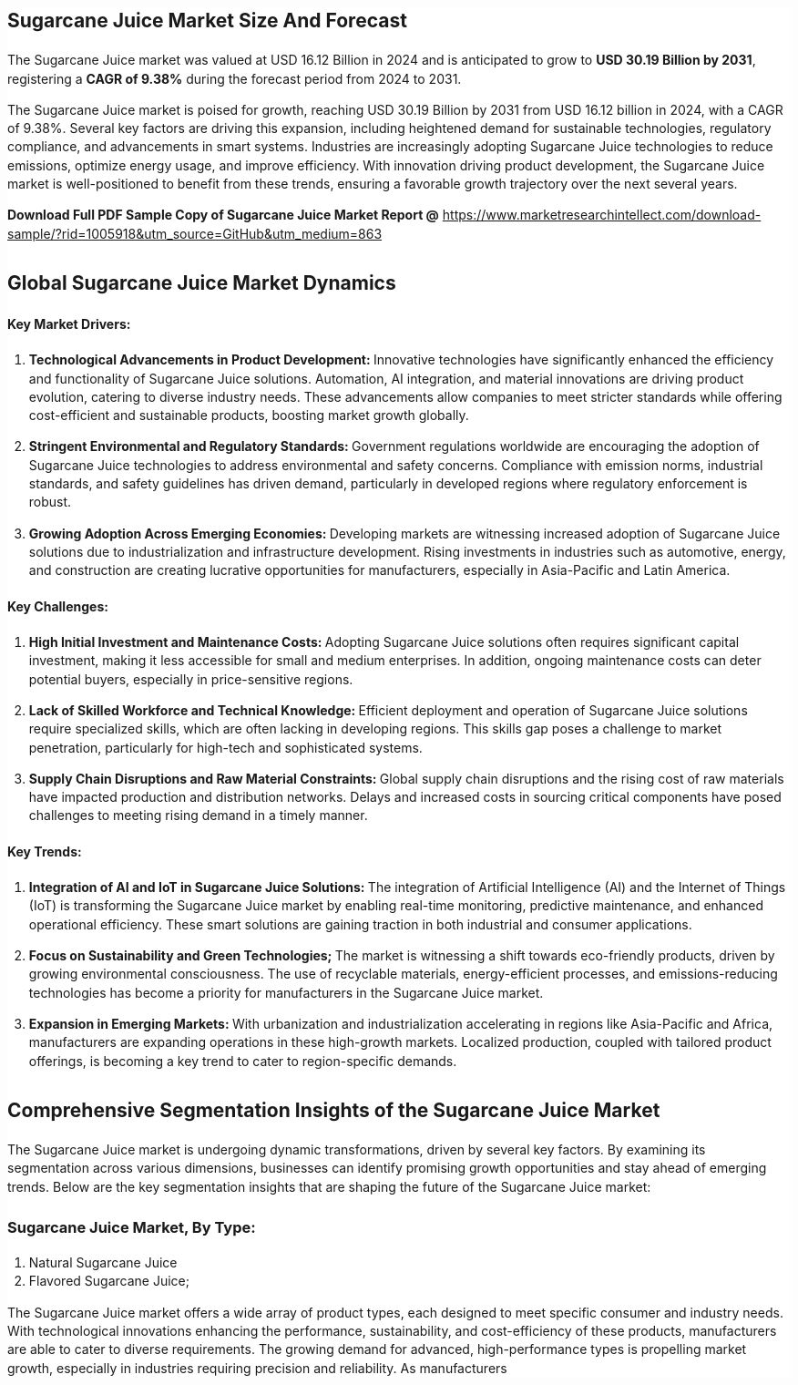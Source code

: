 <h2>Sugarcane Juice Market Size And Forecast</h2><p>The Sugarcane Juice market was valued at USD 16.12 Billion in 2024 and is anticipated to grow to <strong>USD 30.19 Billion by 2031</strong>, registering a <strong>CAGR of 9.38%</strong> during the forecast period from 2024 to 2031.</p><p>The Sugarcane Juice market is poised for growth, reaching USD 30.19 Billion by 2031 from USD 16.12 billion in 2024, with a CAGR of 9.38%. Several key factors are driving this expansion, including heightened demand for sustainable technologies, regulatory compliance, and advancements in smart systems. Industries are increasingly adopting Sugarcane Juice technologies to reduce emissions, optimize energy usage, and improve efficiency. With innovation driving product development, the Sugarcane Juice market is well-positioned to benefit from these trends, ensuring a favorable growth trajectory over the next several years.</p><p><strong>Download Full PDF Sample Copy of Sugarcane Juice Market Report @</strong>&nbsp;<a href="https://www.marketresearchintellect.com/download-sample/?rid=1005918&amp;utm_source=GitHub&amp;utm_medium=863">https://www.marketresearchintellect.com/download-sample/?rid=1005918&amp;utm_source=GitHub&amp;utm_medium=863</a></p><h2>Global Sugarcane Juice Market Dynamics</h2><h4><strong>Key Market Drivers:</strong></h4><ol><li><p><strong>Technological Advancements in Product Development:&nbsp;</strong>Innovative technologies have significantly enhanced the efficiency and functionality of Sugarcane Juice solutions. Automation, AI integration, and material innovations are driving product evolution, catering to diverse industry needs. These advancements allow companies to meet stricter standards while offering cost-efficient and sustainable products, boosting market growth globally.</p></li><li><p><strong>Stringent Environmental and Regulatory Standards:&nbsp;</strong>Government regulations worldwide are encouraging the adoption of Sugarcane Juice technologies to address environmental and safety concerns. Compliance with emission norms, industrial standards, and safety guidelines has driven demand, particularly in developed regions where regulatory enforcement is robust.</p></li><li><p><strong>Growing Adoption Across Emerging Economies:&nbsp;</strong>Developing markets are witnessing increased adoption of Sugarcane Juice solutions due to industrialization and infrastructure development. Rising investments in industries such as automotive, energy, and construction are creating lucrative opportunities for manufacturers, especially in Asia-Pacific and Latin America.</p></li></ol><h4><strong>Key Challenges:</strong></h4><ol><li><p><strong>High Initial Investment and Maintenance Costs:&nbsp;</strong>Adopting Sugarcane Juice solutions often requires significant capital investment, making it less accessible for small and medium enterprises. In addition, ongoing maintenance costs can deter potential buyers, especially in price-sensitive regions.</p></li><li><p><strong>Lack of Skilled Workforce and Technical Knowledge:&nbsp;</strong>Efficient deployment and operation of Sugarcane Juice solutions require specialized skills, which are often lacking in developing regions. This skills gap poses a challenge to market penetration, particularly for high-tech and sophisticated systems.</p></li><li><p><strong>Supply Chain Disruptions and Raw Material Constraints:&nbsp;</strong>Global supply chain disruptions and the rising cost of raw materials have impacted production and distribution networks. Delays and increased costs in sourcing critical components have posed challenges to meeting rising demand in a timely manner.</p></li></ol><h4><strong>Key Trends:</strong></h4><ol><li><p><strong>Integration of AI and IoT in Sugarcane Juice Solutions:&nbsp;</strong>The integration of Artificial Intelligence (AI) and the Internet of Things (IoT) is transforming the Sugarcane Juice market by enabling real-time monitoring, predictive maintenance, and enhanced operational efficiency. These smart solutions are gaining traction in both industrial and consumer applications.</p></li><li><p><strong>Focus on Sustainability and Green Technologies;&nbsp;</strong>The market is witnessing a shift towards eco-friendly products, driven by growing environmental consciousness. The use of recyclable materials, energy-efficient processes, and emissions-reducing technologies has become a priority for manufacturers in the Sugarcane Juice market.</p></li><li><p><strong>Expansion in Emerging Markets:&nbsp;</strong>With urbanization and industrialization accelerating in regions like Asia-Pacific and Africa, manufacturers are expanding operations in these high-growth markets. Localized production, coupled with tailored product offerings, is becoming a key trend to cater to region-specific demands.</p></li></ol><div class="article-main__content" data-test-id="publishing-text-block"><h2>Comprehensive Segmentation Insights of the Sugarcane Juice Market</h2><p>The Sugarcane Juice market is undergoing dynamic transformations, driven by several key factors. By examining its segmentation across various dimensions, businesses can identify promising growth opportunities and stay ahead of emerging trends. Below are the key segmentation insights that are shaping the future of the Sugarcane Juice market:</p><h3><strong>Sugarcane Juice Market, By Type:<br /></strong></h3><ol><li>Natural Sugarcane Juice<li> Flavored Sugarcane Juice;</li></ol><p>The Sugarcane Juice market offers a wide array of product types, each designed to meet specific consumer and industry needs. With technological innovations enhancing the performance, sustainability, and cost-efficiency of these products, manufacturers are able to cater to diverse requirements. The growing demand for advanced, high-performance types is propelling market growth, especially in industries requiring precision and reliability. As manufacturers